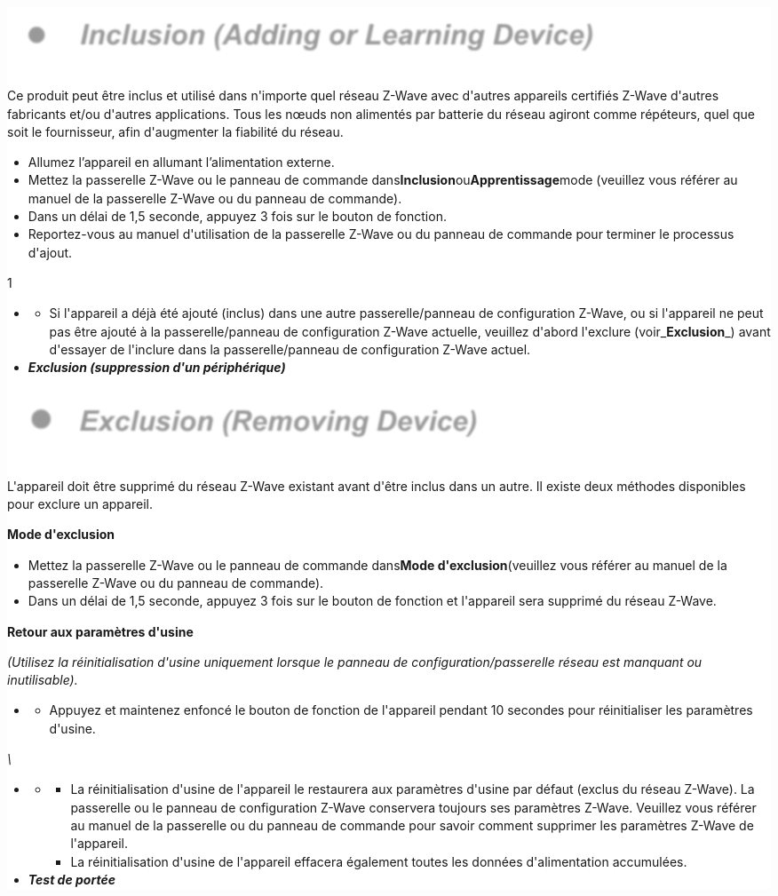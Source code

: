 ![](<.gitbook/assets/8 (53).png>)

Ce produit peut être inclus et utilisé dans n'importe quel réseau Z-Wave avec d'autres appareils certifiés Z-Wave d'autres fabricants et/ou d'autres applications. Tous les nœuds non alimentés par batterie du réseau agiront comme répéteurs, quel que soit le fournisseur, afin d'augmenter la fiabilité du réseau.

-   Allumez l’appareil en allumant l’alimentation externe.
-   Mettez la passerelle Z-Wave ou le panneau de commande dans**Inclusion**ou**Apprentissage**mode (veuillez vous référer au manuel de la passerelle Z-Wave ou du panneau de commande).
-   Dans un délai de 1,5 seconde, appuyez 3 fois sur le bouton de fonction.
-   Reportez-vous au manuel d'utilisation de la passerelle Z-Wave ou du panneau de commande pour terminer le processus d'ajout.

1

-   -   Si l'appareil a déjà été ajouté (inclus) dans une autre passerelle/panneau de configuration Z-Wave, ou si l'appareil ne peut pas être ajouté à la passerelle/panneau de configuration Z-Wave actuelle, veuillez d'abord l'exclure (voir_**Exclusion**_) avant d'essayer de l'inclure dans la passerelle/panneau de configuration Z-Wave actuel.
-   _**Exclusion (suppression d'un périphérique)**_

![](<.gitbook/assets/9 (49).png>)

L'appareil doit être supprimé du réseau Z-Wave existant avant d'être inclus dans un autre. Il existe deux méthodes disponibles pour exclure un appareil.

**Mode d'exclusion**

-   Mettez la passerelle Z-Wave ou le panneau de commande dans**Mode d'exclusion**(veuillez vous référer au manuel de la passerelle Z-Wave ou du panneau de commande).
-   Dans un délai de 1,5 seconde, appuyez 3 fois sur le bouton de fonction et l'appareil sera supprimé du réseau Z-Wave.

**Retour aux paramètres d'usine**

_(Utilisez la réinitialisation d'usine uniquement lorsque le panneau de configuration/passerelle réseau est manquant ou inutilisable)._

-   -   Appuyez et maintenez enfoncé le bouton de fonction de l'appareil pendant 10 secondes pour réinitialiser les paramètres d'usine.

_\\<NOTE>_

-   -   -   La réinitialisation d'usine de l'appareil le restaurera aux paramètres d'usine par défaut (exclus du réseau Z-Wave). La passerelle ou le panneau de configuration Z-Wave conservera toujours ses paramètres Z-Wave. Veuillez vous référer au manuel de la passerelle ou du panneau de commande pour savoir comment supprimer les paramètres Z-Wave de l'appareil.
        -   La réinitialisation d'usine de l'appareil effacera également toutes les données d'alimentation accumulées.
-   _**Test de portée**_
